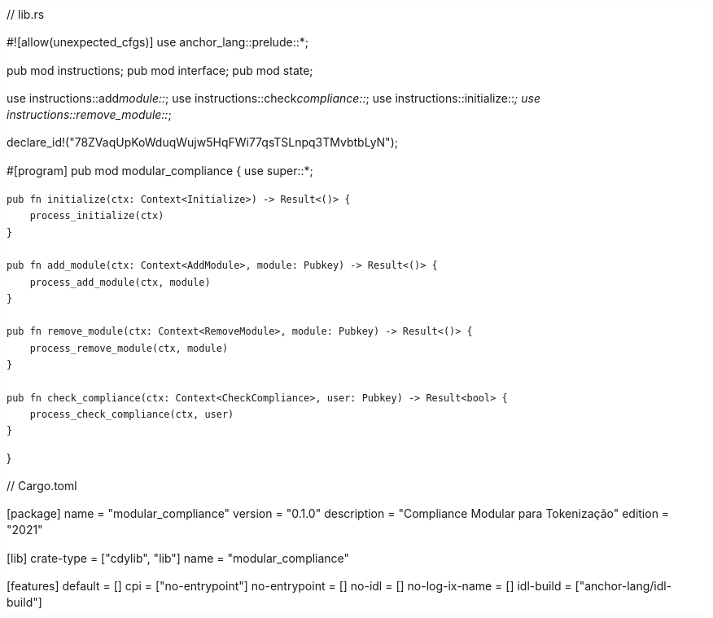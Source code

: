 // lib.rs

#![allow(unexpected_cfgs)]
use anchor_lang::prelude::\*;

pub mod instructions;
pub mod interface;
pub mod state;

use instructions::add*module::*;
use instructions::check*compliance::*;
use instructions::initialize::_;
use instructions::remove_module::_;

declare_id!("78ZVaqUpKoWduqWujw5HqFWi77qsTSLnpq3TMvbtbLyN");

#[program]
pub mod modular_compliance {
use super::\*;

    pub fn initialize(ctx: Context<Initialize>) -> Result<()> {
        process_initialize(ctx)
    }

    pub fn add_module(ctx: Context<AddModule>, module: Pubkey) -> Result<()> {
        process_add_module(ctx, module)
    }

    pub fn remove_module(ctx: Context<RemoveModule>, module: Pubkey) -> Result<()> {
        process_remove_module(ctx, module)
    }

    pub fn check_compliance(ctx: Context<CheckCompliance>, user: Pubkey) -> Result<bool> {
        process_check_compliance(ctx, user)
    }

}

// Cargo.toml

[package]
name = "modular_compliance"
version = "0.1.0"
description = "Compliance Modular para Tokenização"
edition = "2021"

[lib]
crate-type = ["cdylib", "lib"]
name = "modular_compliance"

[features]
default = []
cpi = ["no-entrypoint"]
no-entrypoint = []
no-idl = []
no-log-ix-name = []
idl-build = ["anchor-lang/idl-build"]
